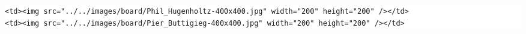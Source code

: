     <td><img src="../../images/board/Phil_Hugenholtz-400x400.jpg" width="200" height="200" /></td>
    <td><img src="../../images/board/Pier_Buttigieg-400x400.jpg" width="200" height="200" /></td>